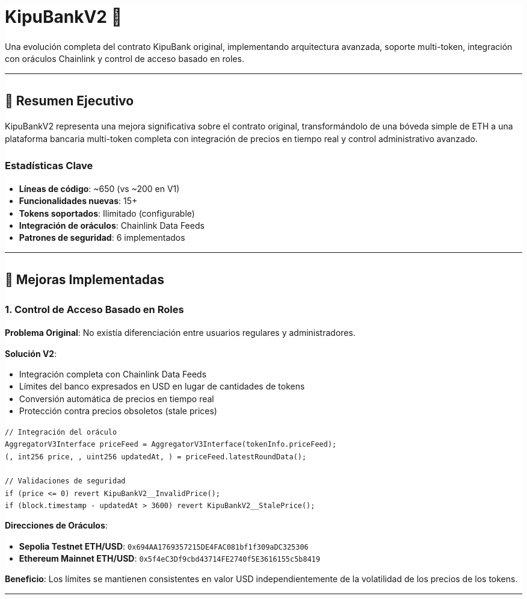 # KipuBankV2 🏦

Una evolución completa del contrato KipuBank original, implementando arquitectura avanzada, soporte multi-token, integración con oráculos Chainlink y control de acceso basado en roles.

---

## 🎯 Resumen Ejecutivo

KipuBankV2 representa una mejora significativa sobre el contrato original, transformándolo de una bóveda simple de ETH a una plataforma bancaria multi-token completa con integración de precios en tiempo real y control administrativo avanzado.

### Estadísticas Clave

- **Líneas de código**: ~650 (vs ~200 en V1)
- **Funcionalidades nuevas**: 15+
- **Tokens soportados**: Ilimitado (configurable)
- **Integración de oráculos**: Chainlink Data Feeds
- **Patrones de seguridad**: 6 implementados

---

## 🚀 Mejoras Implementadas

### 1. Control de Acceso Basado en Roles

**Problema Original**: No existía diferenciación entre usuarios regulares y administradores.

**Solución V2**:
- Integración completa con Chainlink Data Feeds
- Límites del banco expresados en USD en lugar de cantidades de tokens
- Conversión automática de precios en tiempo real
- Protección contra precios obsoletos (stale prices)

```solidity
// Integración del oráculo
AggregatorV3Interface priceFeed = AggregatorV3Interface(tokenInfo.priceFeed);
(, int256 price, , uint256 updatedAt, ) = priceFeed.latestRoundData();

// Validaciones de seguridad
if (price <= 0) revert KipuBankV2__InvalidPrice();
if (block.timestamp - updatedAt > 3600) revert KipuBankV2__StalePrice();
```

**Direcciones de Oráculos**:
- **Sepolia Testnet ETH/USD**: `0x694AA1769357215DE4FAC081bf1f309aDC325306`
- **Ethereum Mainnet ETH/USD**: `0x5f4eC3Df9cbd43714FE2740f5E3616155c5b8419`

**Beneficio**: Los límites se mantienen consistentes en valor USD independientemente de la volatilidad de los precios de los tokens.

---
